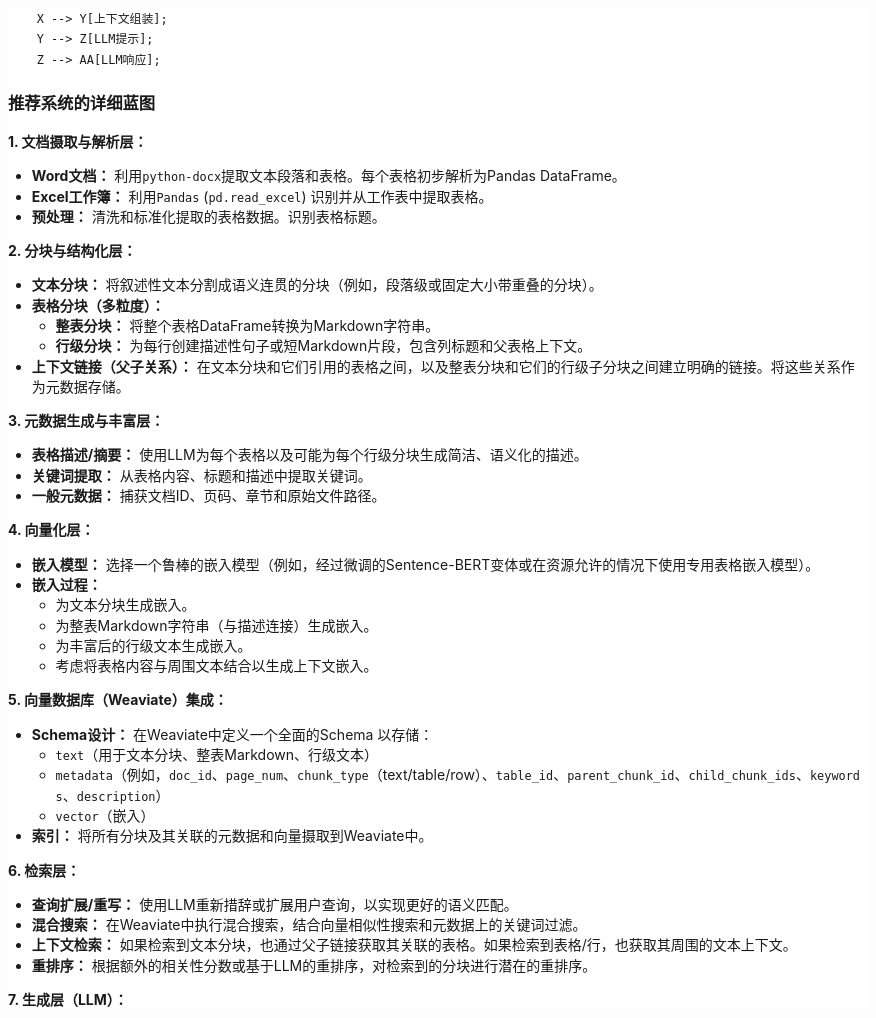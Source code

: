 ```
    X --> Y[上下文组装];
    Y --> Z[LLM提示];
    Z --> AA[LLM响应];
```



### 推荐系统的详细蓝图



**1. 文档摄取与解析层：**

- **Word文档：** 利用`python-docx`提取文本段落和表格。每个表格初步解析为Pandas DataFrame。
- **Excel工作簿：** 利用`Pandas` (`pd.read_excel`) 识别并从工作表中提取表格。
- **预处理：** 清洗和标准化提取的表格数据。识别表格标题。

**2. 分块与结构化层：**

- **文本分块：** 将叙述性文本分割成语义连贯的分块（例如，段落级或固定大小带重叠的分块）。
- **表格分块（多粒度）：**
  - **整表分块：** 将整个表格DataFrame转换为Markdown字符串。
  - **行级分块：** 为每行创建描述性句子或短Markdown片段，包含列标题和父表格上下文。
- **上下文链接（父子关系）：** 在文本分块和它们引用的表格之间，以及整表分块和它们的行级子分块之间建立明确的链接。将这些关系作为元数据存储。

**3. 元数据生成与丰富层：**

- **表格描述/摘要：** 使用LLM为每个表格以及可能为每个行级分块生成简洁、语义化的描述。
- **关键词提取：** 从表格内容、标题和描述中提取关键词。
- **一般元数据：** 捕获文档ID、页码、章节和原始文件路径。

**4. 向量化层：**

- **嵌入模型：** 选择一个鲁棒的嵌入模型（例如，经过微调的Sentence-BERT变体或在资源允许的情况下使用专用表格嵌入模型）。
- **嵌入过程：**
  - 为文本分块生成嵌入。
  - 为整表Markdown字符串（与描述连接）生成嵌入。
  - 为丰富后的行级文本生成嵌入。
  - 考虑将表格内容与周围文本结合以生成上下文嵌入。

**5. 向量数据库（Weaviate）集成：**

- **Schema设计：** 在Weaviate中定义一个全面的Schema 以存储：
  - `text`（用于文本分块、整表Markdown、行级文本）
  - `metadata`（例如，`doc_id`、`page_num`、`chunk_type`（text/table/row）、`table_id`、`parent_chunk_id`、`child_chunk_ids`、`keywords`、`description`）
  - `vector`（嵌入）
- **索引：** 将所有分块及其关联的元数据和向量摄取到Weaviate中。

**6. 检索层：**

- **查询扩展/重写：** 使用LLM重新措辞或扩展用户查询，以实现更好的语义匹配。
- **混合搜索：** 在Weaviate中执行混合搜索，结合向量相似性搜索和元数据上的关键词过滤。
- **上下文检索：** 如果检索到文本分块，也通过父子链接获取其关联的表格。如果检索到表格/行，也获取其周围的文本上下文。
- **重排序：** 根据额外的相关性分数或基于LLM的重排序，对检索到的分块进行潜在的重排序。

**7. 生成层（LLM）：**
